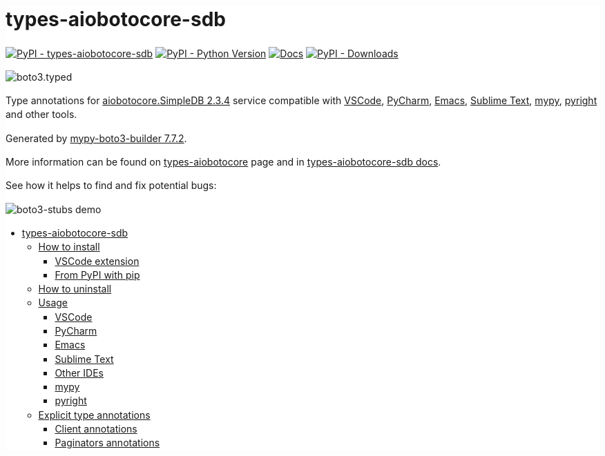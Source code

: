 <a id="types-aiobotocore-sdb"></a>

# types-aiobotocore-sdb

[![PyPI - types-aiobotocore-sdb](https://img.shields.io/pypi/v/types-aiobotocore-sdb.svg?color=blue)](https://pypi.org/project/types-aiobotocore-sdb)
[![PyPI - Python Version](https://img.shields.io/pypi/pyversions/types-aiobotocore-sdb.svg?color=blue)](https://pypi.org/project/types-aiobotocore-sdb)
[![Docs](https://img.shields.io/readthedocs/mypy-boto3-builder.svg?color=blue)](https://mypy-boto3-builder.readthedocs.io/)
[![PyPI - Downloads](https://img.shields.io/pypi/dm/types-aiobotocore-sdb?color=blue)](https://pypistats.org/packages/types-aiobotocore-sdb)

![boto3.typed](https://github.com/youtype/mypy_boto3_builder/raw/main/logo.png)

Type annotations for
[aiobotocore.SimpleDB 2.3.4](https://boto3.amazonaws.com/v1/documentation/api/latest/reference/services/sdb.html#SimpleDB)
service compatible with [VSCode](https://code.visualstudio.com/),
[PyCharm](https://www.jetbrains.com/pycharm/),
[Emacs](https://www.gnu.org/software/emacs/),
[Sublime Text](https://www.sublimetext.com/),
[mypy](https://github.com/python/mypy),
[pyright](https://github.com/microsoft/pyright) and other tools.

Generated by
[mypy-boto3-builder 7.7.2](https://github.com/youtype/mypy_boto3_builder).

More information can be found on
[types-aiobotocore](https://pypi.org/project/types-aiobotocore/) page and in
[types-aiobotocore-sdb docs](https://youtype.github.io/types_aiobotocore_docs/types_aiobotocore_sdb/).

See how it helps to find and fix potential bugs:

![boto3-stubs demo](https://github.com/youtype/mypy_boto3_builder/raw/main/demo.gif)

- [types-aiobotocore-sdb](#types-aiobotocore-sdb)
  - [How to install](#how-to-install)
    - [VSCode extension](#vscode-extension)
    - [From PyPI with pip](#from-pypi-with-pip)
  - [How to uninstall](#how-to-uninstall)
  - [Usage](#usage)
    - [VSCode](#vscode)
    - [PyCharm](#pycharm)
    - [Emacs](#emacs)
    - [Sublime Text](#sublime-text)
    - [Other IDEs](#other-ides)
    - [mypy](#mypy)
    - [pyright](#pyright)
  - [Explicit type annotations](#explicit-type-annotations)
    - [Client annotations](#client-annotations)
    - [Paginators annotations](#paginators-annotations)
